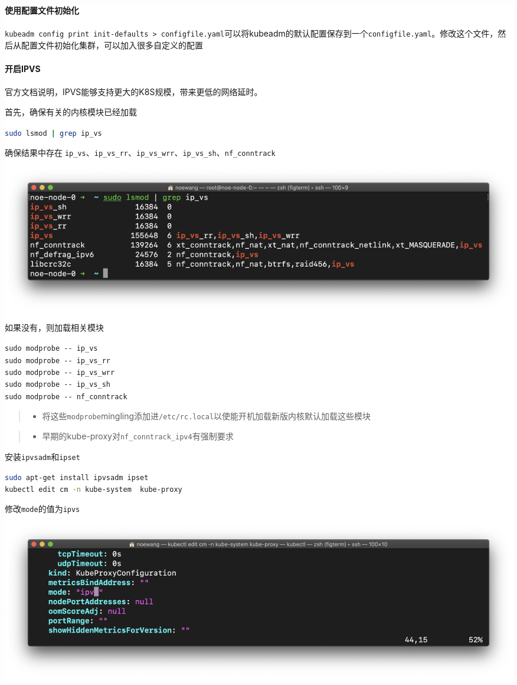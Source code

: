 #### 使用配置文件初始化

`kubeadm config print init-defaults > configfile.yaml`可以将kubeadm的默认配置保存到一个`configfile.yaml`。修改这个文件，然后从配置文件初始化集群，可以加入很多自定义的配置

#### 开启IPVS

官方文档说明，IPVS能够支持更大的K8S规模，带来更低的网络延时。

首先，确保有关的内核模块已经加载

```bash
sudo lsmod | grep ip_vs
```

确保结果中存在 `ip_vs`、`ip_vs_rr`、`ip_vs_wrr`、`ip_vs_sh`、`nf_conntrack`

![image-20220520163109874](img/image-20220520163109874.png)

如果没有，则加载相关模块

```
sudo modprobe -- ip_vs
sudo modprobe -- ip_vs_rr
sudo modprobe -- ip_vs_wrr
sudo modprobe -- ip_vs_sh
sudo modprobe -- nf_conntrack
```

>- 将这些`modprobe`mingling添加进`/etc/rc.local`以使能开机加载新版内核默认加载这些模块

> - 早期的kube-proxy对`nf_conntrack_ipv4`有强制要求

安装`ipvsadm`和`ipset`

```bash
sudo apt-get install ipvsadm ipset
kubectl edit cm -n kube-system  kube-proxy
```

修改`mode`的值为`ipvs`

![image-20220520163318222](img/image-20220520163318222.png)
